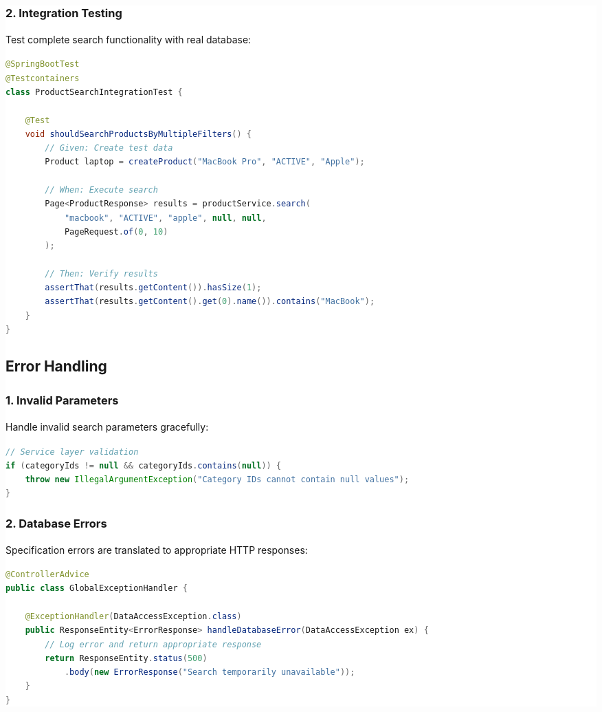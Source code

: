 ### 2. Integration Testing

Test complete search functionality with real database:

```java
@SpringBootTest
@Testcontainers
class ProductSearchIntegrationTest {

    @Test
    void shouldSearchProductsByMultipleFilters() {
        // Given: Create test data
        Product laptop = createProduct("MacBook Pro", "ACTIVE", "Apple");

        // When: Execute search
        Page<ProductResponse> results = productService.search(
            "macbook", "ACTIVE", "apple", null, null,
            PageRequest.of(0, 10)
        );

        // Then: Verify results
        assertThat(results.getContent()).hasSize(1);
        assertThat(results.getContent().get(0).name()).contains("MacBook");
    }
}
```

## Error Handling

### 1. Invalid Parameters

Handle invalid search parameters gracefully:

```java
// Service layer validation
if (categoryIds != null && categoryIds.contains(null)) {
    throw new IllegalArgumentException("Category IDs cannot contain null values");
}
```

### 2. Database Errors

Specification errors are translated to appropriate HTTP responses:

```java
@ControllerAdvice
public class GlobalExceptionHandler {

    @ExceptionHandler(DataAccessException.class)
    public ResponseEntity<ErrorResponse> handleDatabaseError(DataAccessException ex) {
        // Log error and return appropriate response
        return ResponseEntity.status(500)
            .body(new ErrorResponse("Search temporarily unavailable"));
    }
}
```

